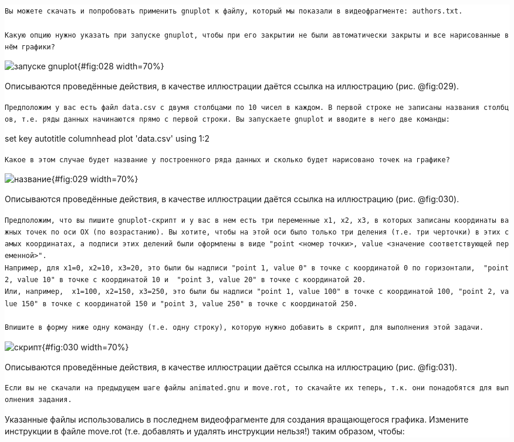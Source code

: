 	
	Вы можете скачать и попробовать применить gnuplot к файлу, который мы показали в видеофрагменте: authors.txt.

	Какую опцию нужно указать при запуске gnuplot, чтобы при его закрытии не были автоматически закрыты и все нарисованные в нём графики?

	
![запуске gnuplot](image/28.png){#fig:028 width=70%} 




Описываются проведённые действия, в качестве иллюстрации даётся ссылка на иллюстрацию (рис. @fig:029).


	Предположим у вас есть файл data.csv с двумя столбцами по 10 чисел в каждом. В первой строке не записаны названия столбцов, т.е. ряды данных начинаются прямо с первой строки. Вы запускаете gnuplot и вводите в него две команды:

set key autotitle columnhead
plot 'data.csv' using 1:2

	Какое в этом случае будет название у построенного ряда данных и сколько будет нарисовано точек на графике?

![название](image/29.png){#fig:029 width=70%} 



Описываются проведённые действия, в качестве иллюстрации даётся ссылка на иллюстрацию (рис. @fig:030).

	Предположим, что вы пишите gnuplot-скрипт и у вас в нем есть три переменные x1, x2, x3, в которых записаны координаты важных точек по оси ОХ (по возрастанию). Вы хотите, чтобы на этой оси было только три деления (т.е. три черточки) в этих самых координатах, а подписи этих делений были оформлены в виде "point <номер точки>, value <значение соответствующей переменной>".
	Например, для x1=0, x2=10, x3=20, это были бы надписи "point 1, value 0" в точке с координатой 0 по горизонтали,  "point 2, value 10" в точке с координатой 10 и  "point 3, value 20" в точке с координатой 20.
	Или, например,  x1=100, x2=150, x3=250, это были бы надписи "point 1, value 100" в точке с координатой 100, "point 2, value 150" в точке с координатой 150 и "point 3, value 250" в точке с координатой 250. 

	Впишите в форму ниже одну команду (т.е. одну строку), которую нужно добавить в скрипт, для выполнения этой задачи.
	
![скрипт](image/30.png){#fig:030 width=70%} 



Описываются проведённые действия, в качестве иллюстрации даётся ссылка на иллюстрацию (рис. @fig:031).

	Если вы не скачали на предыдущем шаге файлы animated.gnu и move.rot, то скачайте их теперь, т.к. они понадобятся для выполнения задания. 

Указанные файлы использовались в последнем видеофрагменте для создания вращающегося графика. Измените инструкции в файле move.rot (т.е. добавлять и удалять инструкции нельзя!) таким образом, чтобы:
